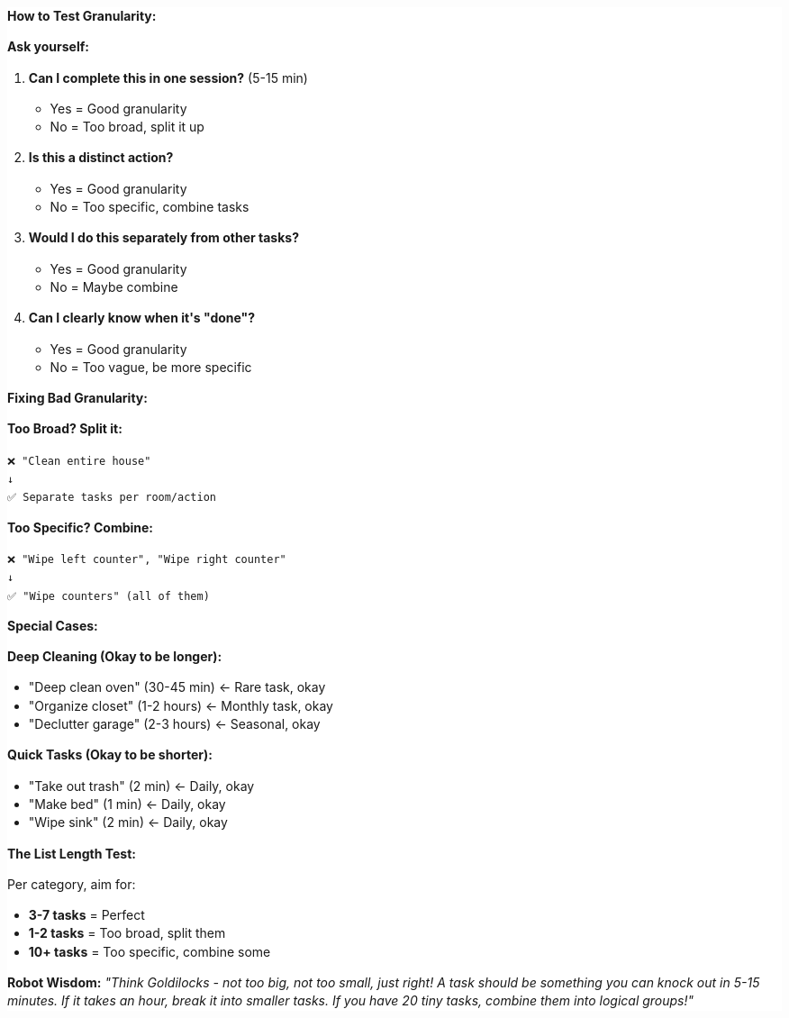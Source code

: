 **How to Test Granularity:**

**Ask yourself:**
1. **Can I complete this in one session?** (5-15 min)
   - Yes = Good granularity
   - No = Too broad, split it up

2. **Is this a distinct action?**
   - Yes = Good granularity
   - No = Too specific, combine tasks

3. **Would I do this separately from other tasks?**
   - Yes = Good granularity
   - No = Maybe combine

4. **Can I clearly know when it's "done"?**
   - Yes = Good granularity
   - No = Too vague, be more specific

**Fixing Bad Granularity:**

**Too Broad? Split it:**
```
❌ "Clean entire house" 
↓
✅ Separate tasks per room/action
```

**Too Specific? Combine:**
```
❌ "Wipe left counter", "Wipe right counter"
↓
✅ "Wipe counters" (all of them)
```

**Special Cases:**

**Deep Cleaning (Okay to be longer):**
- "Deep clean oven" (30-45 min) ← Rare task, okay
- "Organize closet" (1-2 hours) ← Monthly task, okay
- "Declutter garage" (2-3 hours) ← Seasonal, okay

**Quick Tasks (Okay to be shorter):**
- "Take out trash" (2 min) ← Daily, okay
- "Make bed" (1 min) ← Daily, okay
- "Wipe sink" (2 min) ← Daily, okay

**The List Length Test:**

Per category, aim for:
- **3-7 tasks** = Perfect
- **1-2 tasks** = Too broad, split them
- **10+ tasks** = Too specific, combine some

**Robot Wisdom:** *"Think Goldilocks - not too big, not too small, just right! A task should be something you can knock out in 5-15 minutes. If it takes an hour, break it into smaller tasks. If you have 20 tiny tasks, combine them into logical groups!"*
